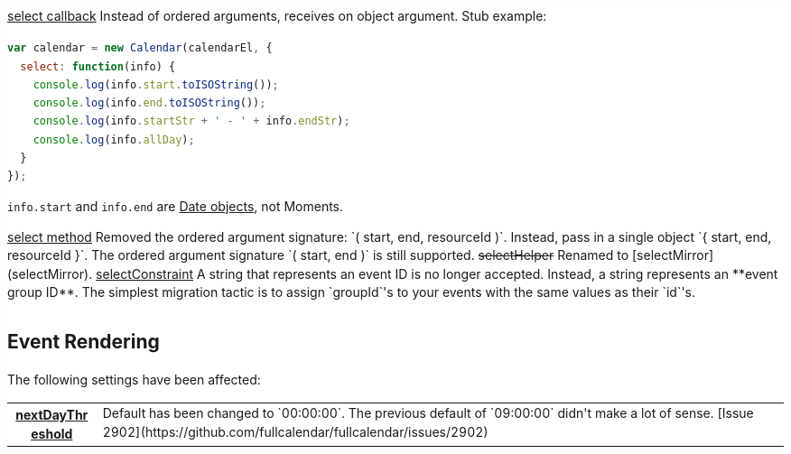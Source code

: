 <tr>
<th><a href='select-callback'>select callback</a></th>
<td markdown='1'>
Instead of ordered arguments, receives on object argument. Stub example:

```js
var calendar = new Calendar(calendarEl, {
  select: function(info) {
    console.log(info.start.toISOString());
    console.log(info.end.toISOString());
    console.log(info.startStr + ' - ' + info.endStr);
    console.log(info.allDay);
  }
});
```

`info.start` and `info.end` are [Date objects](date-object), not Moments.
</td>
</tr>

<tr>
<th><a href='Calendar-select'>select method</a></th>
<td markdown='1'>
Removed the ordered argument signature: `( start, end, resourceId )`. Instead, pass in a single object `{ start, end, resourceId }`. The ordered argument signature `( start, end )` is still supported.
</td>
</tr>

<tr>
<th><del>selectHelper</del></th>
<td markdown='1'>
Renamed to [selectMirror](selectMirror).
</td>
</tr>

<tr>
<th><a href='selectConstraint'>selectConstraint</a></th>
<td markdown='1'>
A string that represents an event ID is no longer accepted. Instead, a string represents an **event group ID**. The simplest migration tactic is to assign `groupId`'s to your events with the same values as their `id`'s.
</td>
</tr>

</table>


## Event Rendering

The following settings have been affected:

<table>

<tr>
<th><a href='nextDayThreshold'>nextDayThreshold</a></th>
<td markdown='1'>
Default has been changed to `00:00:00`. The previous default of `09:00:00` didn't make a lot of sense. [Issue 2902](https://github.com/fullcalendar/fullcalendar/issues/2902)
</td>
</tr>

